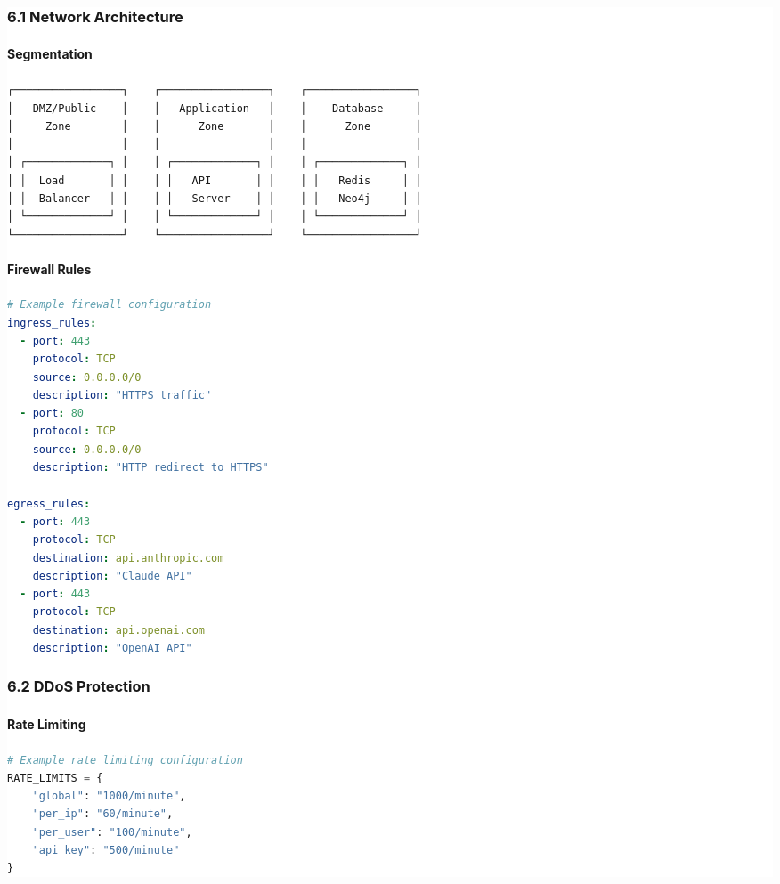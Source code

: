 ### 6.1 Network Architecture

#### Segmentation
```
┌─────────────────┐    ┌─────────────────┐    ┌─────────────────┐
│   DMZ/Public    │    │   Application   │    │    Database     │
│     Zone        │    │      Zone       │    │      Zone       │
│                 │    │                 │    │                 │
│ ┌─────────────┐ │    │ ┌─────────────┐ │    │ ┌─────────────┐ │
│ │  Load       │ │    │ │   API       │ │    │ │   Redis     │ │
│ │  Balancer   │ │    │ │   Server    │ │    │ │   Neo4j     │ │
│ └─────────────┘ │    │ └─────────────┘ │    │ └─────────────┘ │
└─────────────────┘    └─────────────────┘    └─────────────────┘
```

#### Firewall Rules
```yaml
# Example firewall configuration
ingress_rules:
  - port: 443
    protocol: TCP
    source: 0.0.0.0/0
    description: "HTTPS traffic"
  - port: 80
    protocol: TCP
    source: 0.0.0.0/0
    description: "HTTP redirect to HTTPS"

egress_rules:
  - port: 443
    protocol: TCP
    destination: api.anthropic.com
    description: "Claude API"
  - port: 443
    protocol: TCP
    destination: api.openai.com
    description: "OpenAI API"
```

### 6.2 DDoS Protection

#### Rate Limiting
```python
# Example rate limiting configuration
RATE_LIMITS = {
    "global": "1000/minute",
    "per_ip": "60/minute",
    "per_user": "100/minute",
    "api_key": "500/minute"
}
```
